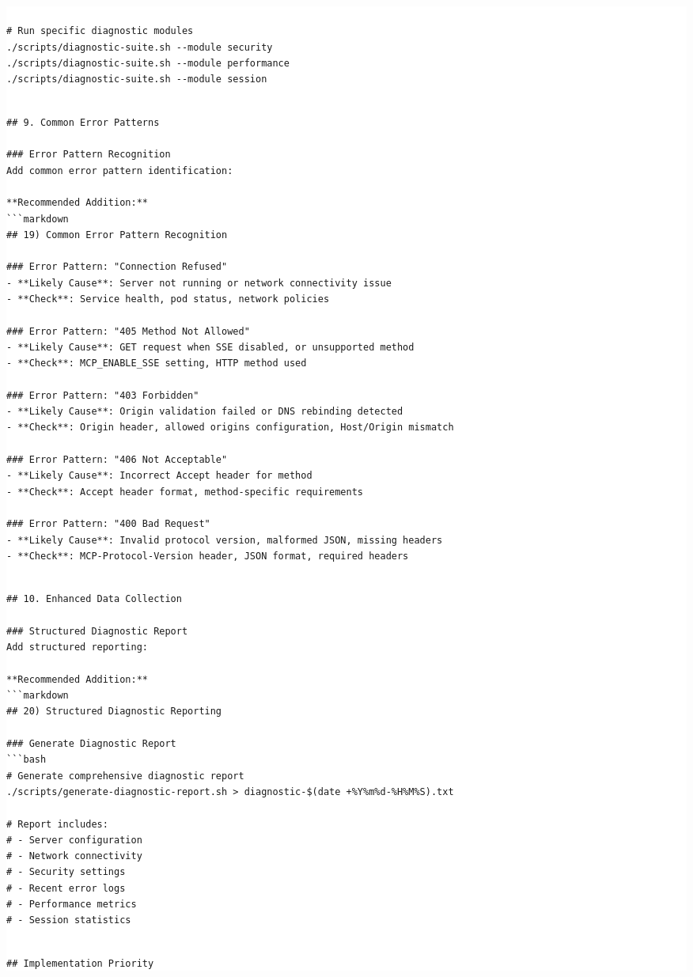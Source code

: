 ```

# Run specific diagnostic modules
./scripts/diagnostic-suite.sh --module security
./scripts/diagnostic-suite.sh --module performance
./scripts/diagnostic-suite.sh --module session
```
```

## 9. Common Error Patterns

### Error Pattern Recognition
Add common error pattern identification:

**Recommended Addition:**
```markdown
## 19) Common Error Pattern Recognition

### Error Pattern: "Connection Refused"
- **Likely Cause**: Server not running or network connectivity issue
- **Check**: Service health, pod status, network policies

### Error Pattern: "405 Method Not Allowed"
- **Likely Cause**: GET request when SSE disabled, or unsupported method
- **Check**: MCP_ENABLE_SSE setting, HTTP method used

### Error Pattern: "403 Forbidden"
- **Likely Cause**: Origin validation failed or DNS rebinding detected
- **Check**: Origin header, allowed origins configuration, Host/Origin mismatch

### Error Pattern: "406 Not Acceptable"
- **Likely Cause**: Incorrect Accept header for method
- **Check**: Accept header format, method-specific requirements

### Error Pattern: "400 Bad Request"
- **Likely Cause**: Invalid protocol version, malformed JSON, missing headers
- **Check**: MCP-Protocol-Version header, JSON format, required headers
```
```

## 10. Enhanced Data Collection

### Structured Diagnostic Report
Add structured reporting:

**Recommended Addition:**
```markdown
## 20) Structured Diagnostic Reporting

### Generate Diagnostic Report
```bash
# Generate comprehensive diagnostic report
./scripts/generate-diagnostic-report.sh > diagnostic-$(date +%Y%m%d-%H%M%S).txt

# Report includes:
# - Server configuration
# - Network connectivity
# - Security settings
# - Recent error logs
# - Performance metrics
# - Session statistics
```
```

## Implementation Priority

```